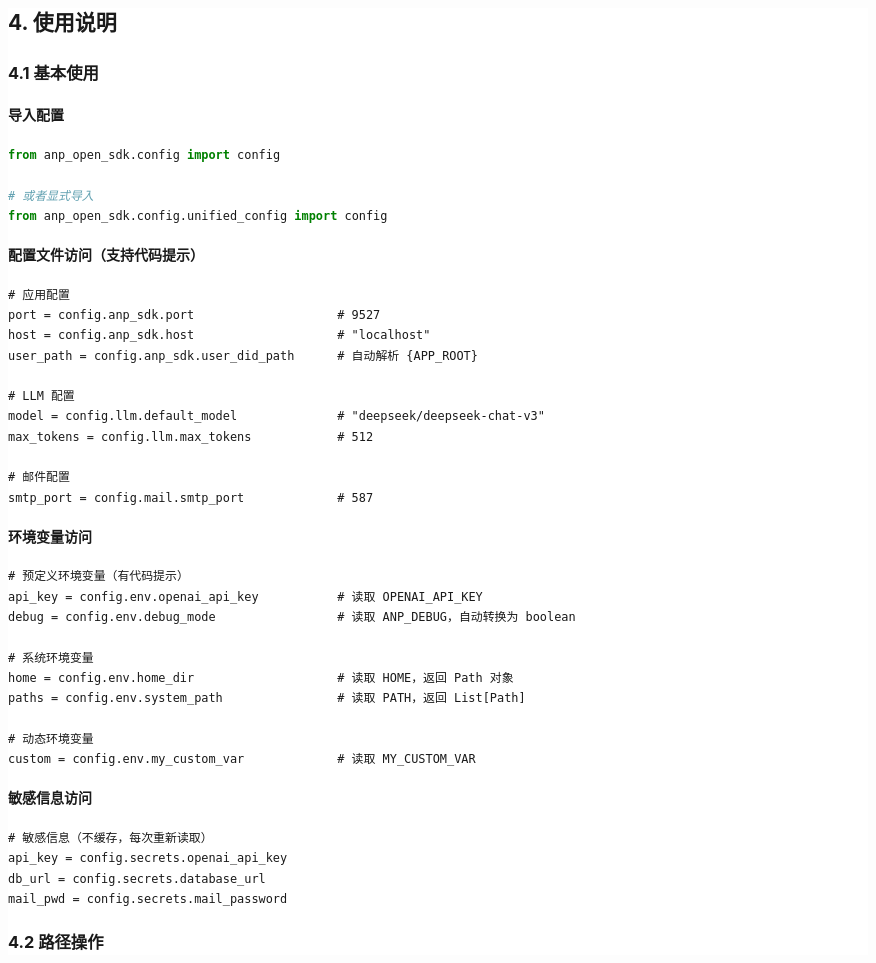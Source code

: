 ## 4. 使用说明

### 4.1 基本使用

#### 导入配置

```Python
from anp_open_sdk.config import config

# 或者显式导入
from anp_open_sdk.config.unified_config import config
```

#### 配置文件访问（支持代码提示）

```
# 应用配置
port = config.anp_sdk.port                    # 9527
host = config.anp_sdk.host                    # "localhost"
user_path = config.anp_sdk.user_did_path      # 自动解析 {APP_ROOT}

# LLM 配置
model = config.llm.default_model              # "deepseek/deepseek-chat-v3"
max_tokens = config.llm.max_tokens            # 512

# 邮件配置
smtp_port = config.mail.smtp_port             # 587
```

#### 环境变量访问

```
# 预定义环境变量（有代码提示）
api_key = config.env.openai_api_key           # 读取 OPENAI_API_KEY
debug = config.env.debug_mode                 # 读取 ANP_DEBUG，自动转换为 boolean

# 系统环境变量
home = config.env.home_dir                    # 读取 HOME，返回 Path 对象
paths = config.env.system_path                # 读取 PATH，返回 List[Path]

# 动态环境变量
custom = config.env.my_custom_var             # 读取 MY_CUSTOM_VAR
```

#### 敏感信息访问

```
# 敏感信息（不缓存，每次重新读取）
api_key = config.secrets.openai_api_key
db_url = config.secrets.database_url
mail_pwd = config.secrets.mail_password
```

### 4.2 路径操作
